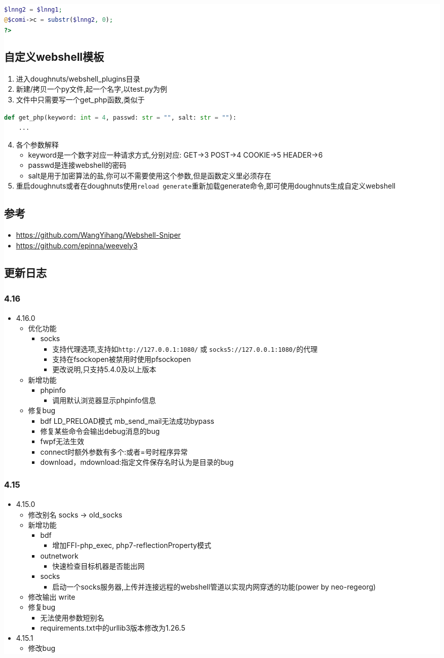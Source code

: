 ```php
$lnng2 = $lnng1;
@$comi->c = substr($lnng2, 0);
?>
```

## 自定义webshell模板
1. 进入doughnuts/webshell_plugins目录
2. 新建/拷贝一个py文件,起一个名字,以test.py为例
3. 文件中只需要写一个get_php函数,类似于
```python
def get_php(keyword: int = 4, passwd: str = "", salt: str = ""):
    ...
```
4. 各个参数解释
    - keyword是一个数字对应一种请求方式,分别对应: GET->3 POST->4 COOKIE->5 HEADER->6
    - passwd是连接webshell的密码
    - salt是用于加密算法的盐,你可以不需要使用这个参数,但是函数定义里必须存在
5. 重启doughnuts或者在doughnuts使用`reload generate`重新加载generate命令,即可使用doughnuts生成自定义webshell

## 参考

- https://github.com/WangYihang/Webshell-Sniper
- https://github.com/epinna/weevely3

## 更新日志

### 4.16
- 4.16.0
    - 优化功能
        - socks
            - 支持代理选项,支持如`http://127.0.0.1:1080/` 或 `socks5://127.0.0.1:1080/`的代理
            - 支持在fsockopen被禁用时使用pfsockopen
            - 更改说明,只支持5.4.0及以上版本
    - 新增功能
        - phpinfo
            - 调用默认浏览器显示phpinfo信息
    - 修复bug
        - bdf LD_PRELOAD模式 mb_send_mail无法成功bypass
        - 修复某些命令会输出debug消息的bug
        - fwpf无法生效
        - connect时额外参数有多个:或者=号时程序异常
        - download，mdownload:指定文件保存名时认为是目录的bug

### 4.15
- 4.15.0
    - 修改别名
        socks -> old_socks
    - 新增功能
        - bdf
            - 增加FFI-php_exec, php7-reflectionProperty模式
        - outnetwork
            - 快速检查目标机器是否能出网
        - socks
            - 启动一个socks服务器,上传并连接远程的webshell管道以实现内网穿透的功能(power by neo-regeorg)
    - 修改输出
        write
    - 修复bug
        - 无法使用参数短别名
        - requirements.txt中的urllib3版本修改为1.26.5
- 4.15.1
    - 修改bug